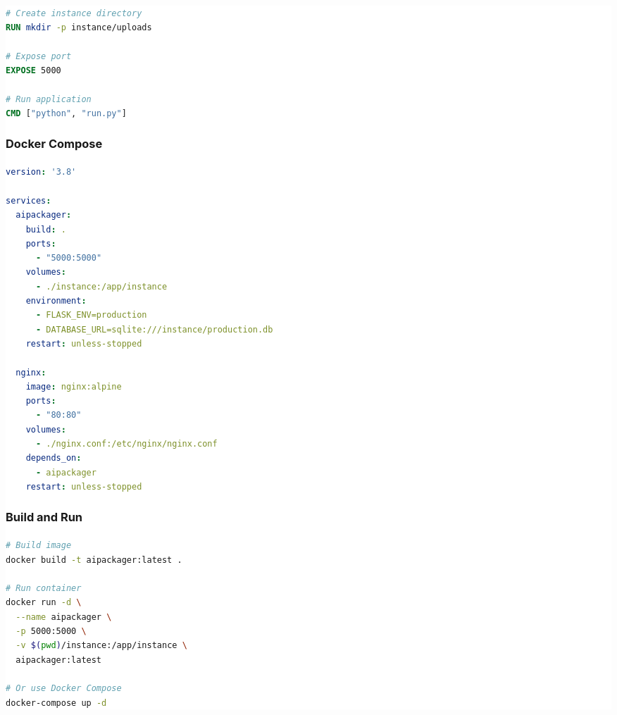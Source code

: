 ```dockerfile
# Create instance directory
RUN mkdir -p instance/uploads

# Expose port
EXPOSE 5000

# Run application
CMD ["python", "run.py"]
```

### Docker Compose

```yaml
version: '3.8'

services:
  aipackager:
    build: .
    ports:
      - "5000:5000"
    volumes:
      - ./instance:/app/instance
    environment:
      - FLASK_ENV=production
      - DATABASE_URL=sqlite:///instance/production.db
    restart: unless-stopped

  nginx:
    image: nginx:alpine
    ports:
      - "80:80"
    volumes:
      - ./nginx.conf:/etc/nginx/nginx.conf
    depends_on:
      - aipackager
    restart: unless-stopped
```

### Build and Run

```bash
# Build image
docker build -t aipackager:latest .

# Run container
docker run -d \
  --name aipackager \
  -p 5000:5000 \
  -v $(pwd)/instance:/app/instance \
  aipackager:latest

# Or use Docker Compose
docker-compose up -d
```
